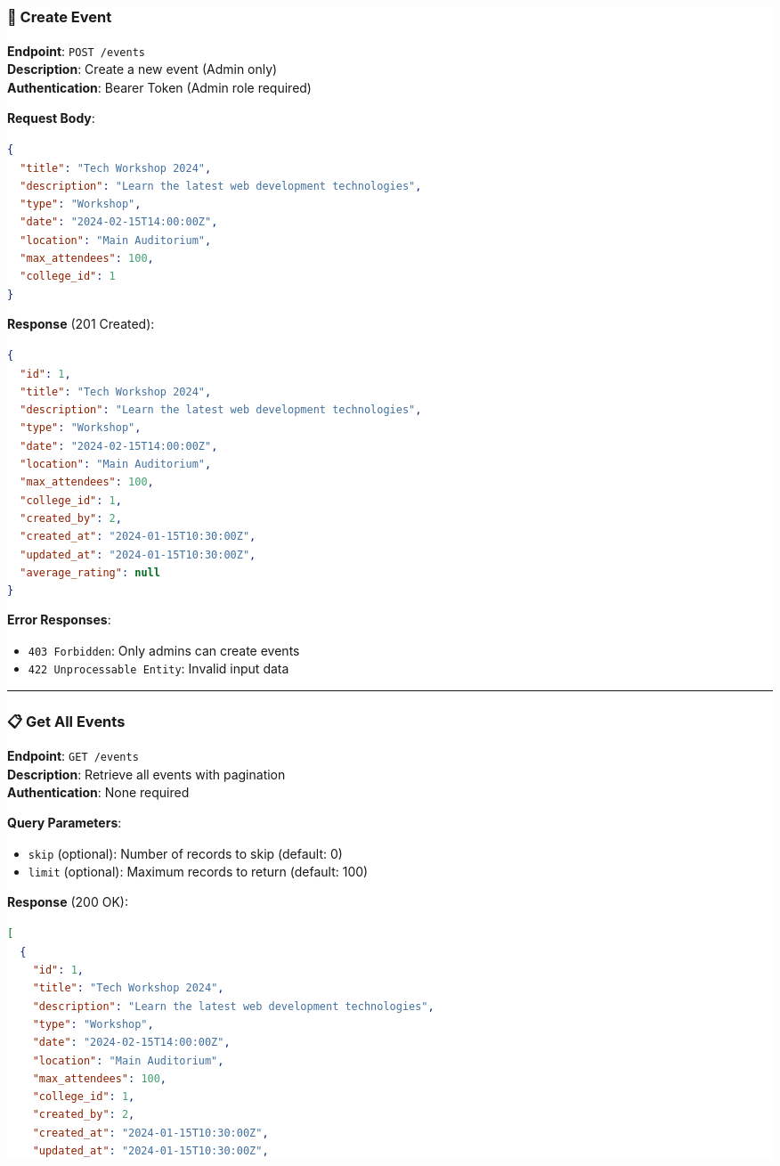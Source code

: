 ### 🎪 Create Event
**Endpoint**: `POST /events`  
**Description**: Create a new event (Admin only)  
**Authentication**: Bearer Token (Admin role required)

**Request Body**:
```json
{
  "title": "Tech Workshop 2024",
  "description": "Learn the latest web development technologies",
  "type": "Workshop",
  "date": "2024-02-15T14:00:00Z",
  "location": "Main Auditorium",
  "max_attendees": 100,
  "college_id": 1
}
```

**Response** (201 Created):
```json
{
  "id": 1,
  "title": "Tech Workshop 2024",
  "description": "Learn the latest web development technologies",
  "type": "Workshop",
  "date": "2024-02-15T14:00:00Z",
  "location": "Main Auditorium",
  "max_attendees": 100,
  "college_id": 1,
  "created_by": 2,
  "created_at": "2024-01-15T10:30:00Z",
  "updated_at": "2024-01-15T10:30:00Z",
  "average_rating": null
}
```

**Error Responses**:
- `403 Forbidden`: Only admins can create events
- `422 Unprocessable Entity`: Invalid input data

---

### 📋 Get All Events
**Endpoint**: `GET /events`  
**Description**: Retrieve all events with pagination  
**Authentication**: None required

**Query Parameters**:
- `skip` (optional): Number of records to skip (default: 0)
- `limit` (optional): Maximum records to return (default: 100)

**Response** (200 OK):
```json
[
  {
    "id": 1,
    "title": "Tech Workshop 2024",
    "description": "Learn the latest web development technologies",
    "type": "Workshop",
    "date": "2024-02-15T14:00:00Z",
    "location": "Main Auditorium",
    "max_attendees": 100,
    "college_id": 1,
    "created_by": 2,
    "created_at": "2024-01-15T10:30:00Z",
    "updated_at": "2024-01-15T10:30:00Z",
```